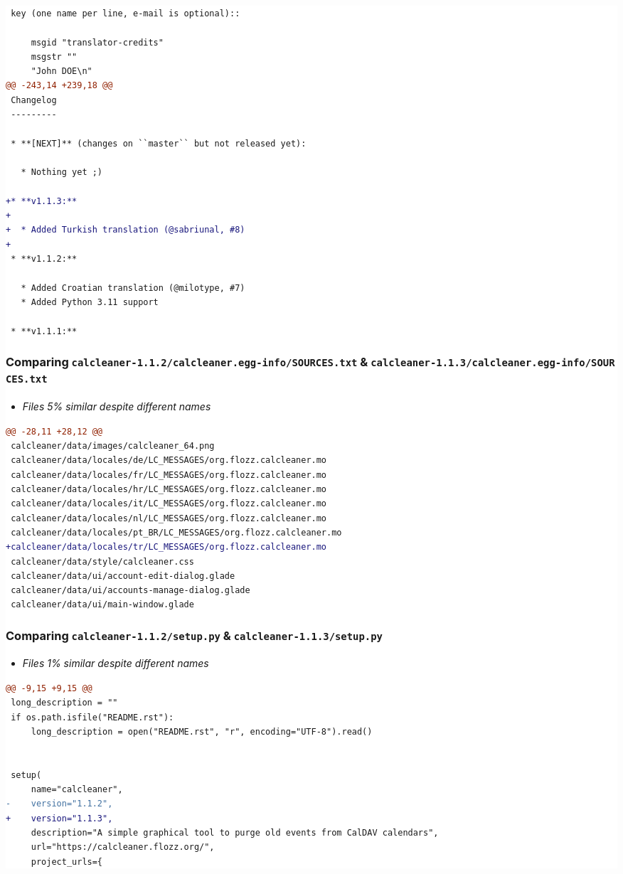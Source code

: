 ```diff
 key (one name per line, e-mail is optional)::
 
     msgid "translator-credits"
     msgstr ""
     "John DOE\n"
@@ -243,14 +239,18 @@
 Changelog
 ---------
 
 * **[NEXT]** (changes on ``master`` but not released yet):
 
   * Nothing yet ;)
 
+* **v1.1.3:**
+
+  * Added Turkish translation (@sabriunal, #8)
+
 * **v1.1.2:**
 
   * Added Croatian translation (@milotype, #7)
   * Added Python 3.11 support
 
 * **v1.1.1:**
```

### Comparing `calcleaner-1.1.2/calcleaner.egg-info/SOURCES.txt` & `calcleaner-1.1.3/calcleaner.egg-info/SOURCES.txt`

 * *Files 5% similar despite different names*

```diff
@@ -28,11 +28,12 @@
 calcleaner/data/images/calcleaner_64.png
 calcleaner/data/locales/de/LC_MESSAGES/org.flozz.calcleaner.mo
 calcleaner/data/locales/fr/LC_MESSAGES/org.flozz.calcleaner.mo
 calcleaner/data/locales/hr/LC_MESSAGES/org.flozz.calcleaner.mo
 calcleaner/data/locales/it/LC_MESSAGES/org.flozz.calcleaner.mo
 calcleaner/data/locales/nl/LC_MESSAGES/org.flozz.calcleaner.mo
 calcleaner/data/locales/pt_BR/LC_MESSAGES/org.flozz.calcleaner.mo
+calcleaner/data/locales/tr/LC_MESSAGES/org.flozz.calcleaner.mo
 calcleaner/data/style/calcleaner.css
 calcleaner/data/ui/account-edit-dialog.glade
 calcleaner/data/ui/accounts-manage-dialog.glade
 calcleaner/data/ui/main-window.glade
```

### Comparing `calcleaner-1.1.2/setup.py` & `calcleaner-1.1.3/setup.py`

 * *Files 1% similar despite different names*

```diff
@@ -9,15 +9,15 @@
 long_description = ""
 if os.path.isfile("README.rst"):
     long_description = open("README.rst", "r", encoding="UTF-8").read()
 
 
 setup(
     name="calcleaner",
-    version="1.1.2",
+    version="1.1.3",
     description="A simple graphical tool to purge old events from CalDAV calendars",
     url="https://calcleaner.flozz.org/",
     project_urls={
```
